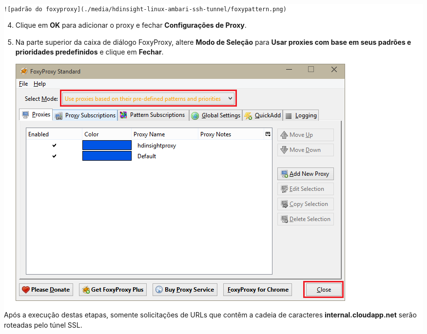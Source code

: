 	![padrão do foxyproxy](./media/hdinsight-linux-ambari-ssh-tunnel/foxypattern.png)

4. Clique em **OK** para adicionar o proxy e fechar **Configurações de Proxy**.

5. Na parte superior da caixa de diálogo FoxyProxy, altere **Modo de Seleção** para **Usar proxies com base em seus padrões e prioridades predefinidos** e clique em **Fechar**.

	![modo de seleção do foxyproxy](./media/hdinsight-linux-ambari-ssh-tunnel/selectmode.png)

Após a execução destas etapas, somente solicitações de URLs que contêm a cadeia de caracteres __internal.cloudapp.net__ serão roteadas pelo túnel SSL.
